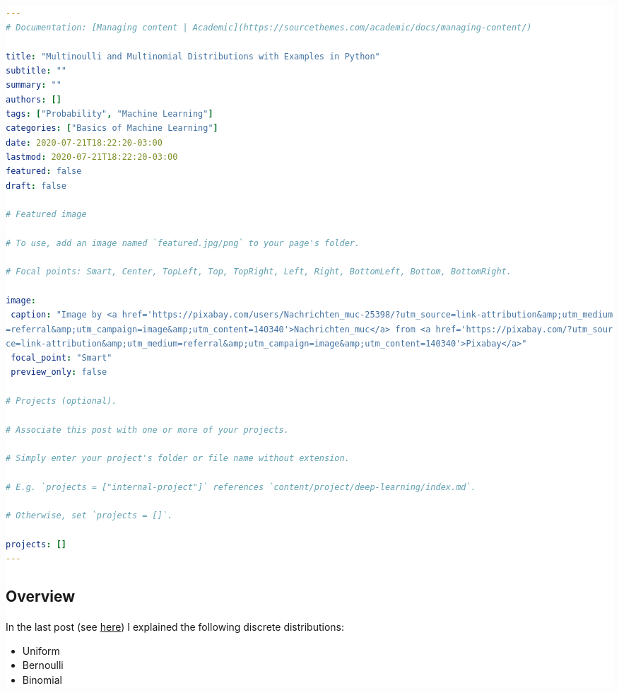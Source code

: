 ```yaml
---
# Documentation: [Managing content | Academic](https://sourcethemes.com/academic/docs/managing-content/)

title: "Multinoulli and Multinomial Distributions with Examples in Python"
subtitle: ""
summary: ""
authors: []
tags: ["Probability", "Machine Learning"]
categories: ["Basics of Machine Learning"]
date: 2020-07-21T18:22:20-03:00
lastmod: 2020-07-21T18:22:20-03:00
featured: false
draft: false

# Featured image

# To use, add an image named `featured.jpg/png` to your page's folder.

# Focal points: Smart, Center, TopLeft, Top, TopRight, Left, Right, BottomLeft, Bottom, BottomRight.

image:
 caption: "Image by <a href='https://pixabay.com/users/Nachrichten_muc-25398/?utm_source=link-attribution&amp;utm_medium=referral&amp;utm_campaign=image&amp;utm_content=140340'>Nachrichten_muc</a> from <a href='https://pixabay.com/?utm_source=link-attribution&amp;utm_medium=referral&amp;utm_campaign=image&amp;utm_content=140340'>Pixabay</a>"
 focal_point: "Smart"
 preview_only: false

# Projects (optional).

# Associate this post with one or more of your projects.

# Simply enter your project's folder or file name without extension.

# E.g. `projects = ["internal-project"]` references `content/project/deep-learning/index.md`.

# Otherwise, set `projects = []`.

projects: []
---
```


## Overview

In the last post (see [here](../uni_bernoulli_binomial/)) I explained the following discrete distributions:
- Uniform
- Bernoulli
- Binomial

